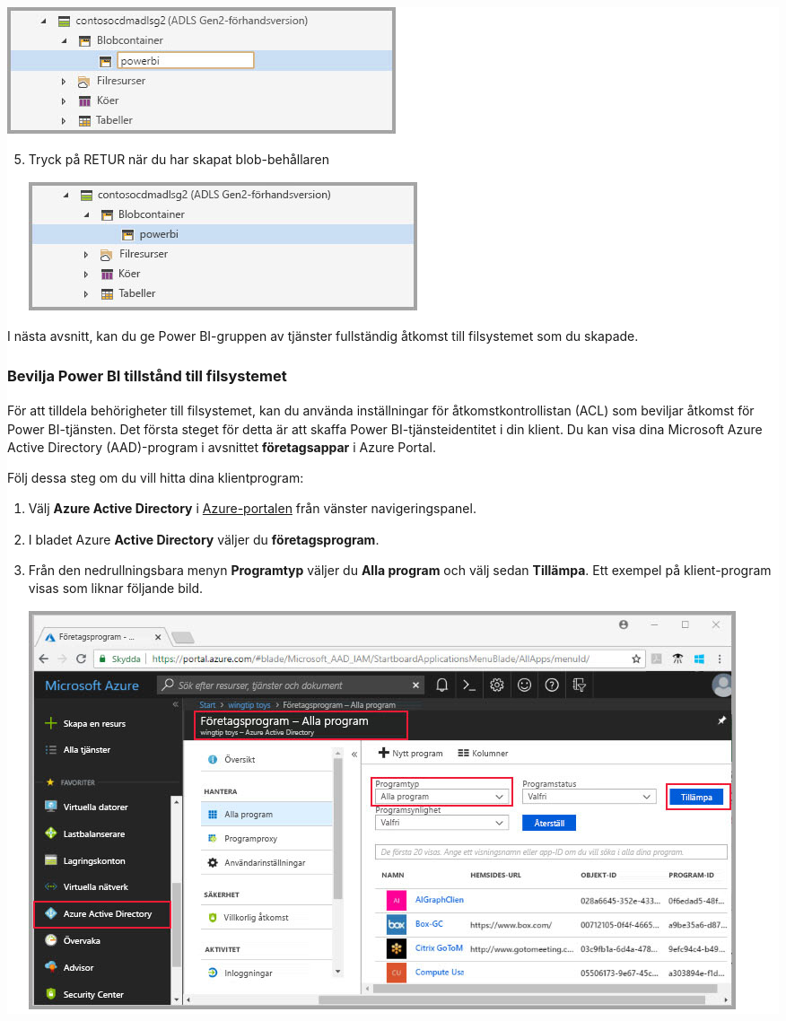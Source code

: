    ![ange namnet ”powerbi”](media/service-dataflows-connect-azure-data-lake-storage-gen2/dataflows-connect-adlsg2_05b.jpg)

5. Tryck på RETUR när du har skapat blob-behållaren

   ![Tryck på RETUR för att skapa blob-behållaren](media/service-dataflows-connect-azure-data-lake-storage-gen2/dataflows-connect-adlsg2_05c.jpg)

I nästa avsnitt, kan du ge Power BI-gruppen av tjänster fullständig åtkomst till filsystemet som du skapade. 

### <a name="grant-power-bi-permissions-to-the-file-system"></a>Bevilja Power BI tillstånd till filsystemet

För att tilldela behörigheter till filsystemet, kan du använda inställningar för åtkomstkontrollistan (ACL) som beviljar åtkomst för Power BI-tjänsten. Det första steget för detta är att skaffa Power BI-tjänsteidentitet i din klient. Du kan visa dina Microsoft Azure Active Directory (AAD)-program i avsnittet **företagsappar** i Azure Portal.

Följ dessa steg om du vill hitta dina klientprogram:

1. Välj **Azure Active Directory** i [Azure-portalen](https://portal.azure.com/) från vänster navigeringspanel.
2. I bladet Azure **Active Directory** väljer du **företagsprogram**.
3. Från den nedrullningsbara menyn **Programtyp** väljer du **Alla program** och välj sedan **Tillämpa**. Ett exempel på klient-program visas som liknar följande bild.

    ![Microsoft Azure Active Directory-företagsprogram](media/service-dataflows-connect-azure-data-lake-storage-gen2/dataflows-connect-adlsg2_06.jpg)
